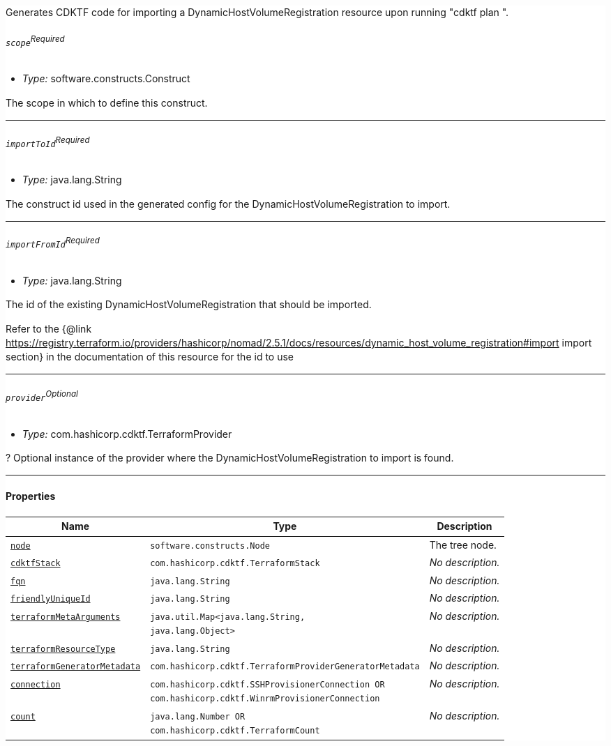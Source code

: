 Generates CDKTF code for importing a DynamicHostVolumeRegistration resource upon running "cdktf plan <stack-name>".

###### `scope`<sup>Required</sup> <a name="scope" id="@cdktf/provider-nomad.dynamicHostVolumeRegistration.DynamicHostVolumeRegistration.generateConfigForImport.parameter.scope"></a>

- *Type:* software.constructs.Construct

The scope in which to define this construct.

---

###### `importToId`<sup>Required</sup> <a name="importToId" id="@cdktf/provider-nomad.dynamicHostVolumeRegistration.DynamicHostVolumeRegistration.generateConfigForImport.parameter.importToId"></a>

- *Type:* java.lang.String

The construct id used in the generated config for the DynamicHostVolumeRegistration to import.

---

###### `importFromId`<sup>Required</sup> <a name="importFromId" id="@cdktf/provider-nomad.dynamicHostVolumeRegistration.DynamicHostVolumeRegistration.generateConfigForImport.parameter.importFromId"></a>

- *Type:* java.lang.String

The id of the existing DynamicHostVolumeRegistration that should be imported.

Refer to the {@link https://registry.terraform.io/providers/hashicorp/nomad/2.5.1/docs/resources/dynamic_host_volume_registration#import import section} in the documentation of this resource for the id to use

---

###### `provider`<sup>Optional</sup> <a name="provider" id="@cdktf/provider-nomad.dynamicHostVolumeRegistration.DynamicHostVolumeRegistration.generateConfigForImport.parameter.provider"></a>

- *Type:* com.hashicorp.cdktf.TerraformProvider

? Optional instance of the provider where the DynamicHostVolumeRegistration to import is found.

---

#### Properties <a name="Properties" id="Properties"></a>

| **Name** | **Type** | **Description** |
| --- | --- | --- |
| <code><a href="#@cdktf/provider-nomad.dynamicHostVolumeRegistration.DynamicHostVolumeRegistration.property.node">node</a></code> | <code>software.constructs.Node</code> | The tree node. |
| <code><a href="#@cdktf/provider-nomad.dynamicHostVolumeRegistration.DynamicHostVolumeRegistration.property.cdktfStack">cdktfStack</a></code> | <code>com.hashicorp.cdktf.TerraformStack</code> | *No description.* |
| <code><a href="#@cdktf/provider-nomad.dynamicHostVolumeRegistration.DynamicHostVolumeRegistration.property.fqn">fqn</a></code> | <code>java.lang.String</code> | *No description.* |
| <code><a href="#@cdktf/provider-nomad.dynamicHostVolumeRegistration.DynamicHostVolumeRegistration.property.friendlyUniqueId">friendlyUniqueId</a></code> | <code>java.lang.String</code> | *No description.* |
| <code><a href="#@cdktf/provider-nomad.dynamicHostVolumeRegistration.DynamicHostVolumeRegistration.property.terraformMetaArguments">terraformMetaArguments</a></code> | <code>java.util.Map<java.lang.String, java.lang.Object></code> | *No description.* |
| <code><a href="#@cdktf/provider-nomad.dynamicHostVolumeRegistration.DynamicHostVolumeRegistration.property.terraformResourceType">terraformResourceType</a></code> | <code>java.lang.String</code> | *No description.* |
| <code><a href="#@cdktf/provider-nomad.dynamicHostVolumeRegistration.DynamicHostVolumeRegistration.property.terraformGeneratorMetadata">terraformGeneratorMetadata</a></code> | <code>com.hashicorp.cdktf.TerraformProviderGeneratorMetadata</code> | *No description.* |
| <code><a href="#@cdktf/provider-nomad.dynamicHostVolumeRegistration.DynamicHostVolumeRegistration.property.connection">connection</a></code> | <code>com.hashicorp.cdktf.SSHProvisionerConnection OR com.hashicorp.cdktf.WinrmProvisionerConnection</code> | *No description.* |
| <code><a href="#@cdktf/provider-nomad.dynamicHostVolumeRegistration.DynamicHostVolumeRegistration.property.count">count</a></code> | <code>java.lang.Number OR com.hashicorp.cdktf.TerraformCount</code> | *No description.* |